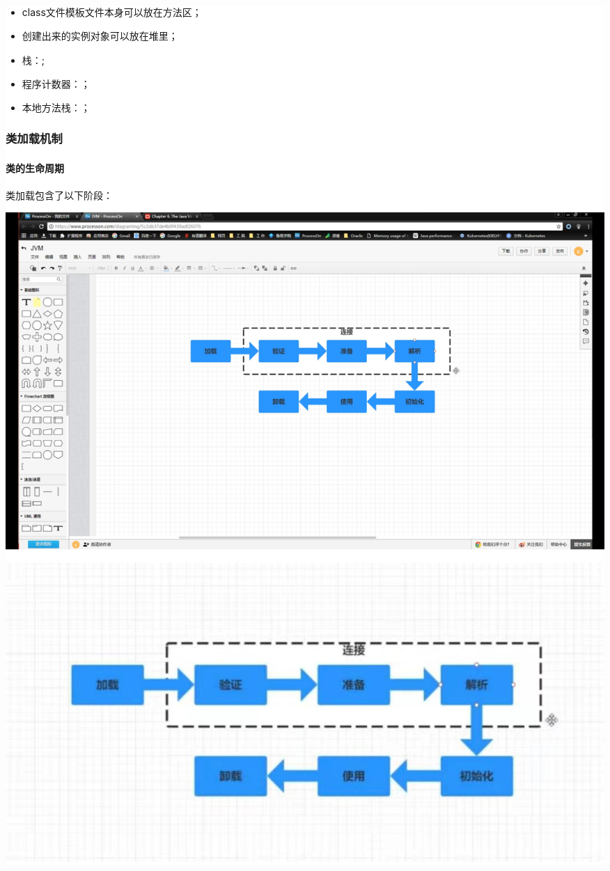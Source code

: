 - class文件模板文件本身可以放在方法区；
- 创建出来的实例对象可以放在堆里；
- 栈：;
- 程序计数器：；

- 本地方法栈：；

### 类加载机制

#### 类的生命周期

类加载包含了以下阶段：

![image-20191217095050715](Java%E8%99%9A%E6%8B%9F%E6%9C%BA%E5%86%85%E5%AD%98%E7%BB%93%E6%9E%84.assets/image-20191217095050715.png)

![image-20191217144243466](Java%E8%99%9A%E6%8B%9F%E6%9C%BA%E5%86%85%E5%AD%98%E7%BB%93%E6%9E%84.assets/image-20191217144243466.png)
